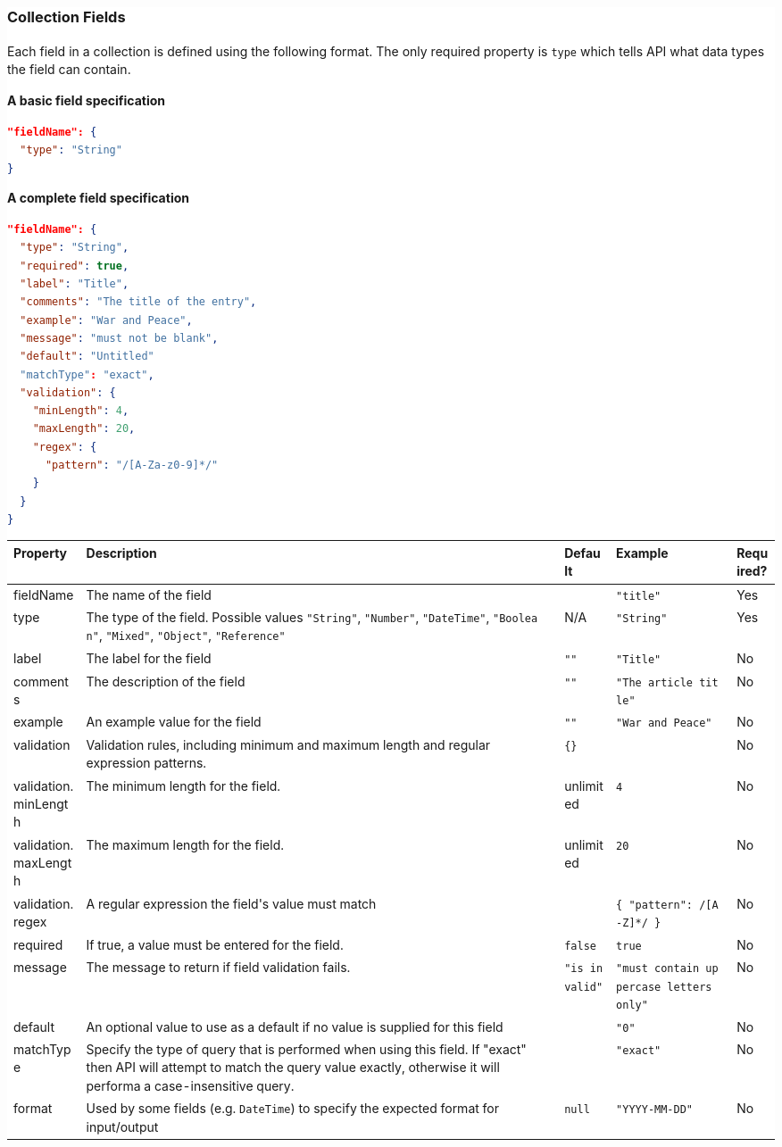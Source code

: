
### Collection Fields

Each field in a collection is defined using the following format. The only required property is `type` which tells API what data types the field can contain.

**A basic field specification**

```json
"fieldName": {
  "type": "String"
}
```

**A complete field specification**

```json
"fieldName": {
  "type": "String",
  "required": true,
  "label": "Title",
  "comments": "The title of the entry",
  "example": "War and Peace",
  "message": "must not be blank",
  "default": "Untitled"
  "matchType": "exact",
  "validation": {
    "minLength": 4,
    "maxLength": 20,
    "regex": {
      "pattern": "/[A-Za-z0-9]*/"
    }
  }
}
```

| Property  | Description |  Default | Example | Required?
|:--|:--|:--|:--|:--
| fieldName | The name of the field | | `"title"` | Yes
| type | The type of the field. Possible values `"String"`, `"Number"`, `"DateTime"`, `"Boolean"`, `"Mixed"`, `"Object"`, `"Reference"`  |  N/A  | `"String"` | Yes
| label | The label for the field | `""` | `"Title"` | No
| comments | The description of the field | `""` | `"The article title"` | No
| example | An example value for the field | `""` | `"War and Peace"` | No
| validation | Validation rules, including minimum and maximum length and regular expression patterns. | `{}` | | No
| validation.minLength | The minimum length for the field.| unlimited | `4` | No
| validation.maxLength | The maximum length for the field.| unlimited | `20` | No
| validation.regex | A regular expression the field's value must match |  | `{ "pattern": /[A-Z]*/ }` | No
| required | If true, a value must be entered for the field. | `false` | `true` | No
| message | The message to return if field validation fails.| `"is invalid"` | `"must contain uppercase letters only"` | No
| default | An optional value to use as a default if no value is supplied for this field | | `"0"` | No
| matchType | Specify the type of query that is performed when using this field. If "exact" then API will attempt to match the query value exactly, otherwise it will performa a case-insensitive query. | | `"exact"` | No
| format | Used by some fields (e.g. `DateTime`) to specify the expected format for input/output | `null` | `"YYYY-MM-DD"` | No
